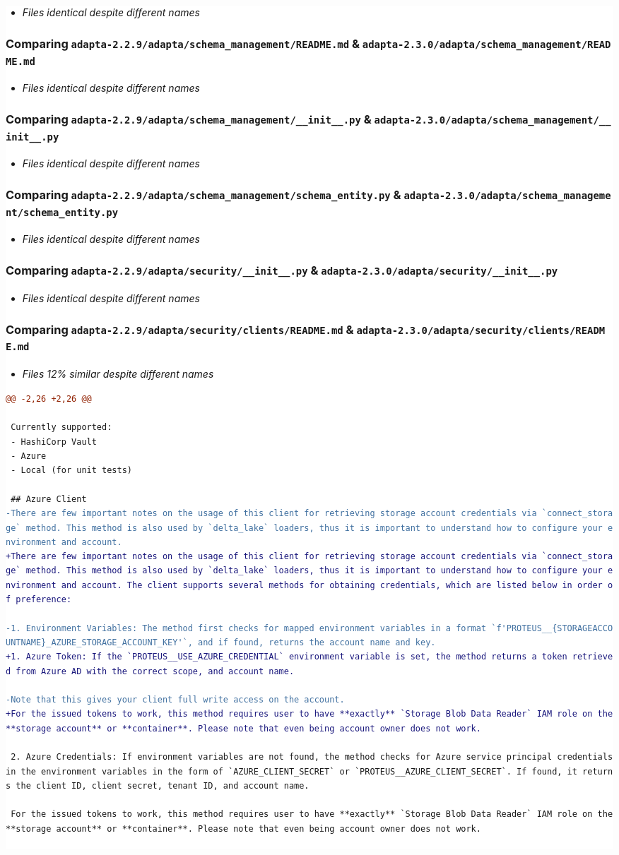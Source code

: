  * *Files identical despite different names*

### Comparing `adapta-2.2.9/adapta/schema_management/README.md` & `adapta-2.3.0/adapta/schema_management/README.md`

 * *Files identical despite different names*

### Comparing `adapta-2.2.9/adapta/schema_management/__init__.py` & `adapta-2.3.0/adapta/schema_management/__init__.py`

 * *Files identical despite different names*

### Comparing `adapta-2.2.9/adapta/schema_management/schema_entity.py` & `adapta-2.3.0/adapta/schema_management/schema_entity.py`

 * *Files identical despite different names*

### Comparing `adapta-2.2.9/adapta/security/__init__.py` & `adapta-2.3.0/adapta/security/__init__.py`

 * *Files identical despite different names*

### Comparing `adapta-2.2.9/adapta/security/clients/README.md` & `adapta-2.3.0/adapta/security/clients/README.md`

 * *Files 12% similar despite different names*

```diff
@@ -2,26 +2,26 @@
 
 Currently supported:
 - HashiCorp Vault
 - Azure
 - Local (for unit tests)
 
 ## Azure Client
-There are few important notes on the usage of this client for retrieving storage account credentials via `connect_storage` method. This method is also used by `delta_lake` loaders, thus it is important to understand how to configure your environment and account. 
+There are few important notes on the usage of this client for retrieving storage account credentials via `connect_storage` method. This method is also used by `delta_lake` loaders, thus it is important to understand how to configure your environment and account. The client supports several methods for obtaining credentials, which are listed below in order of preference:
 
-1. Environment Variables: The method first checks for mapped environment variables in a format `f'PROTEUS__{STORAGEACCOUNTNAME}_AZURE_STORAGE_ACCOUNT_KEY'`, and if found, returns the account name and key.
+1. Azure Token: If the `PROTEUS__USE_AZURE_CREDENTIAL` environment variable is set, the method returns a token retrieved from Azure AD with the correct scope, and account name.
 
-Note that this gives your client full write access on the account.
+For the issued tokens to work, this method requires user to have **exactly** `Storage Blob Data Reader` IAM role on the **storage account** or **container**. Please note that even being account owner does not work.
 
 2. Azure Credentials: If environment variables are not found, the method checks for Azure service principal credentials in the environment variables in the form of `AZURE_CLIENT_SECRET` or `PROTEUS__AZURE_CLIENT_SECRET`. If found, it returns the client ID, client secret, tenant ID, and account name.
 
 For the issued tokens to work, this method requires user to have **exactly** `Storage Blob Data Reader` IAM role on the **storage account** or **container**. Please note that even being account owner does not work.
 
```
